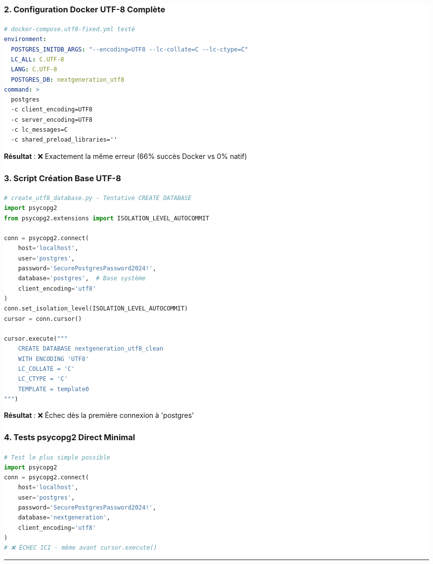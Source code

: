 ### **2. Configuration Docker UTF-8 Complète**
```yaml
# docker-compose.utf8-fixed.yml testé
environment:
  POSTGRES_INITDB_ARGS: "--encoding=UTF8 --lc-collate=C --lc-ctype=C"
  LC_ALL: C.UTF-8
  LANG: C.UTF-8
  POSTGRES_DB: nextgeneration_utf8
command: >
  postgres 
  -c client_encoding=UTF8 
  -c server_encoding=UTF8
  -c lc_messages=C
  -c shared_preload_libraries=''
```
**Résultat** : ❌ Exactement la même erreur (66% succès Docker vs 0% natif)

### **3. Script Création Base UTF-8**
```python
# create_utf8_database.py - Tentative CREATE DATABASE
import psycopg2
from psycopg2.extensions import ISOLATION_LEVEL_AUTOCOMMIT

conn = psycopg2.connect(
    host='localhost',
    user='postgres', 
    password='SecurePostgresPassword2024!',
    database='postgres',  # Base système
    client_encoding='utf8'
)
conn.set_isolation_level(ISOLATION_LEVEL_AUTOCOMMIT)
cursor = conn.cursor()

cursor.execute("""
    CREATE DATABASE nextgeneration_utf8_clean
    WITH ENCODING 'UTF8'
    LC_COLLATE = 'C'
    LC_CTYPE = 'C'
    TEMPLATE = template0
""")
```
**Résultat** : ❌ Échec dès la première connexion à 'postgres'

### **4. Tests psycopg2 Direct Minimal**
```python
# Test le plus simple possible
import psycopg2
conn = psycopg2.connect(
    host='localhost',
    user='postgres',
    password='SecurePostgresPassword2024!',
    database='nextgeneration',
    client_encoding='utf8'
)
# ❌ ÉCHEC ICI - même avant cursor.execute()
```

---